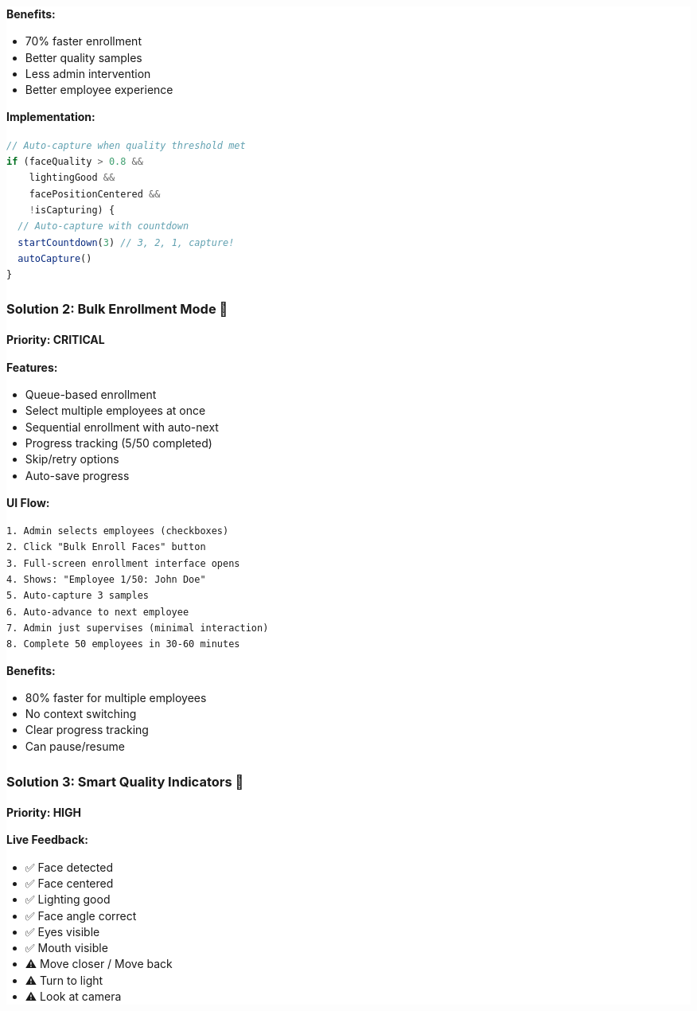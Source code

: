 **Benefits:**
- 70% faster enrollment
- Better quality samples
- Less admin intervention
- Better employee experience

**Implementation:**
```typescript
// Auto-capture when quality threshold met
if (faceQuality > 0.8 && 
    lightingGood && 
    facePositionCentered && 
    !isCapturing) {
  // Auto-capture with countdown
  startCountdown(3) // 3, 2, 1, capture!
  autoCapture()
}
```

### Solution 2: **Bulk Enrollment Mode** 🎯
**Priority: CRITICAL**

**Features:**
- Queue-based enrollment
- Select multiple employees at once
- Sequential enrollment with auto-next
- Progress tracking (5/50 completed)
- Skip/retry options
- Auto-save progress

**UI Flow:**
```
1. Admin selects employees (checkboxes)
2. Click "Bulk Enroll Faces" button
3. Full-screen enrollment interface opens
4. Shows: "Employee 1/50: John Doe"
5. Auto-capture 3 samples
6. Auto-advance to next employee
7. Admin just supervises (minimal interaction)
8. Complete 50 employees in 30-60 minutes
```

**Benefits:**
- 80% faster for multiple employees
- No context switching
- Clear progress tracking
- Can pause/resume

### Solution 3: **Smart Quality Indicators** 🎯
**Priority: HIGH**

**Live Feedback:**
- ✅ Face detected
- ✅ Face centered
- ✅ Lighting good
- ✅ Face angle correct
- ✅ Eyes visible
- ✅ Mouth visible
- ⚠️ Move closer / Move back
- ⚠️ Turn to light
- ⚠️ Look at camera
